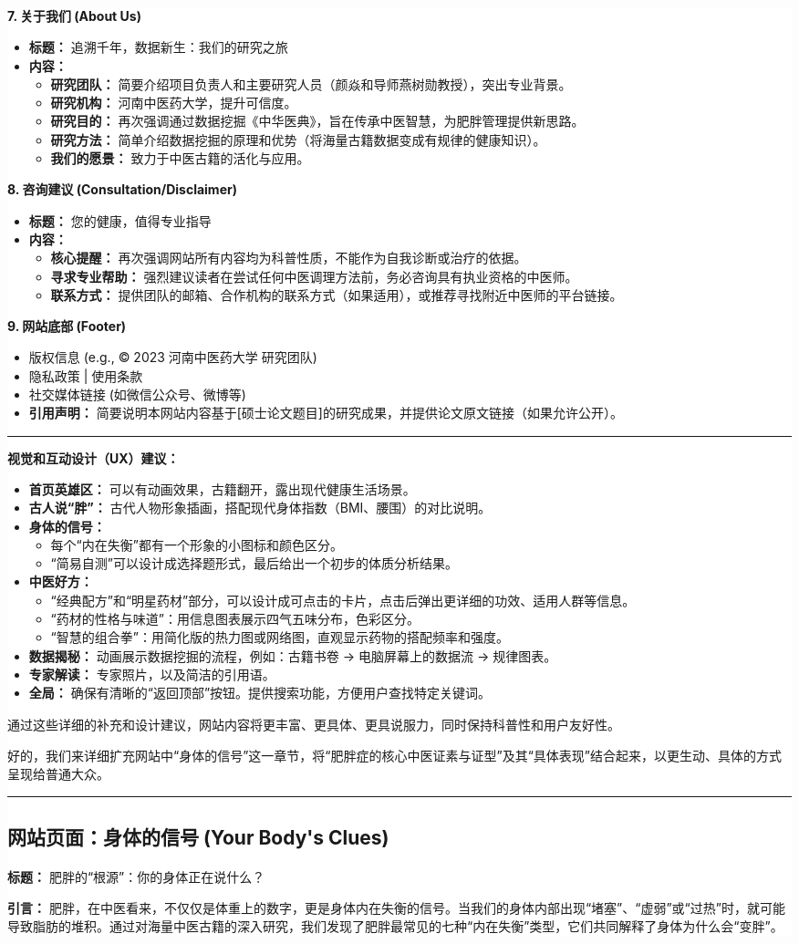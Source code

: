 **7. 关于我们 (About Us)**

*   **标题：** 追溯千年，数据新生：我们的研究之旅
*   **内容：**
    *   **研究团队：** 简要介绍项目负责人和主要研究人员（颜焱和导师燕树勋教授），突出专业背景。
    *   **研究机构：** 河南中医药大学，提升可信度。
    *   **研究目的：** 再次强调通过数据挖掘《中华医典》，旨在传承中医智慧，为肥胖管理提供新思路。
    *   **研究方法：** 简单介绍数据挖掘的原理和优势（将海量古籍数据变成有规律的健康知识）。
    *   **我们的愿景：** 致力于中医古籍的活化与应用。

**8. 咨询建议 (Consultation/Disclaimer)**

*   **标题：** 您的健康，值得专业指导
*   **内容：**
    *   **核心提醒：** 再次强调网站所有内容均为科普性质，不能作为自我诊断或治疗的依据。
    *   **寻求专业帮助：** 强烈建议读者在尝试任何中医调理方法前，务必咨询具有执业资格的中医师。
    *   **联系方式：** 提供团队的邮箱、合作机构的联系方式（如果适用），或推荐寻找附近中医师的平台链接。

**9. 网站底部 (Footer)**

*   版权信息 (e.g., © 2023 河南中医药大学 研究团队)
*   隐私政策 | 使用条款
*   社交媒体链接 (如微信公众号、微博等)
*   **引用声明：** 简要说明本网站内容基于[硕士论文题目]的研究成果，并提供论文原文链接（如果允许公开）。

---

**视觉和互动设计（UX）建议：**

*   **首页英雄区：** 可以有动画效果，古籍翻开，露出现代健康生活场景。
*   **古人说“胖”：** 古代人物形象插画，搭配现代身体指数（BMI、腰围）的对比说明。
*   **身体的信号：**
    *   每个“内在失衡”都有一个形象的小图标和颜色区分。
    *   “简易自测”可以设计成选择题形式，最后给出一个初步的体质分析结果。
*   **中医好方：**
    *   “经典配方”和“明星药材”部分，可以设计成可点击的卡片，点击后弹出更详细的功效、适用人群等信息。
    *   “药材的性格与味道”：用信息图表展示四气五味分布，色彩区分。
    *   “智慧的组合拳”：用简化版的热力图或网络图，直观显示药物的搭配频率和强度。
*   **数据揭秘：** 动画展示数据挖掘的流程，例如：古籍书卷 -> 电脑屏幕上的数据流 -> 规律图表。
*   **专家解读：** 专家照片，以及简洁的引用语。
*   **全局：** 确保有清晰的“返回顶部”按钮。提供搜索功能，方便用户查找特定关键词。

通过这些详细的补充和设计建议，网站内容将更丰富、更具体、更具说服力，同时保持科普性和用户友好性。



好的，我们来详细扩充网站中“身体的信号”这一章节，将“肥胖症的核心中医证素与证型”及其“具体表现”结合起来，以更生动、具体的方式呈现给普通大众。

---

## **网站页面：身体的信号 (Your Body's Clues)**

**标题：** 肥胖的“根源”：你的身体正在说什么？

**引言：**
肥胖，在中医看来，不仅仅是体重上的数字，更是身体内在失衡的信号。当我们的身体内部出现“堵塞”、“虚弱”或“过热”时，就可能导致脂肪的堆积。通过对海量中医古籍的深入研究，我们发现了肥胖最常见的七种“内在失衡”类型，它们共同解释了身体为什么会“变胖”。
